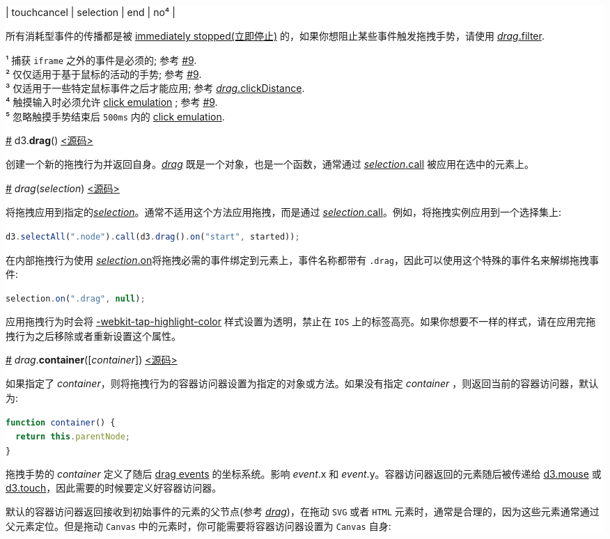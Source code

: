 | touchcancel  | selection         | end        | no⁴                |

所有消耗型事件的传播都是被 [immediately stopped(立即停止)](https://dom.spec.whatwg.org/#dom-event-stopimmediatepropagation) 的，如果你想阻止某些事件触发拖拽手势，请使用 [*drag*.filter](#drag_filter).

¹ 捕获 `iframe` 之外的事件是必须的; 参考 [#9](https://github.com/d3/d3-drag/issues/9).
<br>² 仅仅适用于基于鼠标的活动的手势; 参考 [#9](https://github.com/d3/d3-drag/issues/9).
<br>³ 仅适用于一些特定鼠标事件之后才能应用; 参考 [*drag*.clickDistance](#drag_clickDistance).
<br>⁴ 触摸输入时必须允许 [click emulation](https://developer.apple.com/library/ios/documentation/AppleApplications/Reference/SafariWebContent/HandlingEvents/HandlingEvents.html#//apple_ref/doc/uid/TP40006511-SW7) ; 参考 [#9](https://github.com/d3/d3-drag/issues/9).
<br>⁵ 忽略触摸手势结束后 `500ms` 内的 [click emulation](https://developer.apple.com/library/ios/documentation/AppleApplications/Reference/SafariWebContent/HandlingEvents/HandlingEvents.html#//apple_ref/doc/uid/TP40006511-SW7).

<a href="#drag" name="drag">#</a> d3.<b>drag</b>() [<源码>](https://github.com/d3/d3-drag/blob/master/src/drag.js "Source")

创建一个新的拖拽行为并返回自身。[*drag*](#_drag) 既是一个对象，也是一个函数，通常通过 [*selection*.call](https://github.com/d3/d3-selection#selection_call) 被应用在选中的元素上。

<a href="#_drag" name="_drag">#</a> <i>drag</i>(<i>selection</i>) [<源码>](https://github.com/d3/d3-drag/blob/master/src/drag.js#L39 "Source")

将拖拽应用到指定的[*selection*](https://github.com/d3/d3-selection)。通常不适用这个方法应用拖拽，而是通过 [*selection*.call](https://github.com/d3/d3-selection#selection_call)。例如，将拖拽实例应用到一个选择集上:

```js
d3.selectAll(".node").call(d3.drag().on("start", started));
```

在内部拖拽行为使用 [*selection*.on](https://github.com/d3/d3-selection#selection_on)将拖拽必需的事件绑定到元素上，事件名称都带有 `.drag`，因此可以使用这个特殊的事件名来解绑拖拽事件:

```js
selection.on(".drag", null);
```

应用拖拽行为时会将 [-webkit-tap-highlight-color](https://developer.apple.com/library/mac/documentation/AppleApplications/Reference/SafariWebContent/AdjustingtheTextSize/AdjustingtheTextSize.html#//apple_ref/doc/uid/TP40006510-SW5) 样式设置为透明，禁止在 `IOS` 上的标签高亮。如果你想要不一样的样式，请在应用完拖拽行为之后移除或者重新设置这个属性。

<a href="#drag_container" name="drag_container">#</a> <i>drag</i>.<b>container</b>([<i>container</i>]) [<源码>](https://github.com/d3/d3-drag/blob/master/src/drag.js#L145 "Source")

如果指定了 *container*，则将拖拽行为的容器访问器设置为指定的对象或方法。如果没有指定 *container* ，则返回当前的容器访问器，默认为:

```js
function container() {
  return this.parentNode;
}
```

拖拽手势的 *container* 定义了随后 [drag events](#drag-events) 的坐标系统。影响 *event*.x 和 *event*.y。容器访问器返回的元素随后被传递给 [d3.mouse](https://github.com/d3/d3-selection#mouse) 或 [d3.touch](https://github.com/d3/d3-selection#touch)，因此需要的时候要定义好容器访问器。

默认的容器访问器返回接收到初始事件的元素的父节点(参考 [*drag*](#_drag))，在拖动 `SVG` 或者 `HTML` 元素时，通常是合理的，因为这些元素通常通过父元素定位。但是拖动 `Canvas` 中的元素时，你可能需要将容器访问器设置为 `Canvas` 自身:
